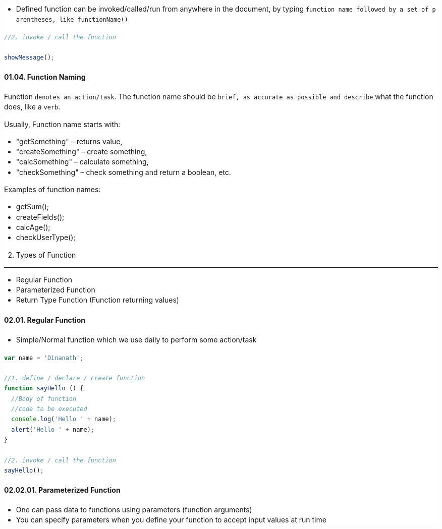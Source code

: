 - Defined function can be invoked/called/run from anywhere in the document, by typing `function name followed by a set of parentheses, like functionName()`

```javascript
//2. invoke / call the function

showMessage();
```

#### 01.04. Function Naming

Function `denotes an action/task`. The function name should be `brief, as accurate as possible and describe` what the function does, like a `verb`.

Usually, Function name starts with:

- "getSomething" – returns value,
- "createSomething" – create something,
- "calcSomething" – calculate something,
- "checkSomething" – check something and return a boolean, etc.

Examples of function names:
- getSum();
- createFields();
- calcAge();
- checkUserType();

02. Types of Function
---------------------

- Regular Function
- Parameterized Function
- Return Type Function (Function returning values)

#### 02.01. Regular Function

- Simple/Normal function which we use daily to perform some action/task

```javascript
var name = 'Dinanath';

//1. define / declare / create function
function sayHello () {
  //Body of function 
  //code to be executed
  console.log('Hello ' + name);
  alert('Hello ' + name);    
}

//2. invoke / call the function
sayHello();
```

#### 02.02.01. Parameterized Function

- One can pass data to functions using parameters (function arguments)
- You can specify parameters when you define your function to accept input values at run time
